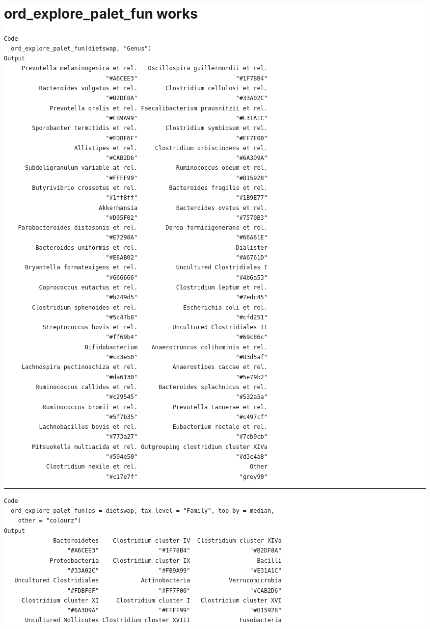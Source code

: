 # ord_explore_palet_fun works

    Code
      ord_explore_palet_fun(dietswap, "Genus")
    Output
         Prevotella melaninogenica et rel.   Oscillospira guillermondii et rel. 
                                 "#A6CEE3"                            "#1F78B4" 
              Bacteroides vulgatus et rel.        Clostridium cellulosi et rel. 
                                 "#B2DF8A"                            "#33A02C" 
                 Prevotella oralis et rel. Faecalibacterium prausnitzii et rel. 
                                 "#FB9A99"                            "#E31A1C" 
            Sporobacter termitidis et rel.        Clostridium symbiosum et rel. 
                                 "#FDBF6F"                            "#FF7F00" 
                        Allistipes et rel.     Clostridium orbiscindens et rel. 
                                 "#CAB2D6"                            "#6A3D9A" 
          Subdoligranulum variable at rel.           Ruminococcus obeum et rel. 
                                 "#FFFF99"                            "#B15928" 
            Butyrivibrio crossotus et rel.         Bacteroides fragilis et rel. 
                                 "#1ff8ff"                            "#1B9E77" 
                               Akkermansia           Bacteroides ovatus et rel. 
                                 "#D95F02"                            "#7570B3" 
        Parabacteroides distasonis et rel.        Dorea formicigenerans et rel. 
                                 "#E7298A"                            "#66A61E" 
             Bacteroides uniformis et rel.                            Dialister 
                                 "#E6AB02"                            "#A6761D" 
          Bryantella formatexigens et rel.           Uncultured Clostridiales I 
                                 "#666666"                            "#4b6a53" 
              Coprococcus eutactus et rel.           Clostridium leptum et rel. 
                                 "#b249d5"                            "#7edc45" 
            Clostridium sphenoides et rel.             Escherichia coli et rel. 
                                 "#5c47b8"                            "#cfd251" 
               Streptococcus bovis et rel.          Uncultured Clostridiales II 
                                 "#ff69b4"                            "#69c86c" 
                           Bifidobacterium    Anaerotruncus colihominis et rel. 
                                 "#cd3e50"                            "#83d5af" 
         Lachnospira pectinoschiza et rel.          Anaerostipes caccae et rel. 
                                 "#da6130"                            "#5e79b2" 
             Ruminococcus callidus et rel.      Bacteroides splachnicus et rel. 
                                 "#c29545"                            "#532a5a" 
               Ruminococcus bromii et rel.          Prevotella tannerae et rel. 
                                 "#5f7b35"                            "#c497cf" 
              Lachnobacillus bovis et rel.          Eubacterium rectale et rel. 
                                 "#773a27"                            "#7cb9cb" 
            Mitsuokella multiacida et rel. Outgrouping clostridium cluster XIVa 
                                 "#594e50"                            "#d3c4a8" 
                Clostridium nexile et rel.                                Other 
                                 "#c17e7f"                             "grey90" 

---

    Code
      ord_explore_palet_fun(ps = dietswap, tax_level = "Family", top_by = median,
        other = "colourz")
    Output
                  Bacteroidetes    Clostridium cluster IV  Clostridium cluster XIVa 
                      "#A6CEE3"                 "#1F78B4"                 "#B2DF8A" 
                 Proteobacteria    Clostridium cluster IX                   Bacilli 
                      "#33A02C"                 "#FB9A99"                 "#E31A1C" 
       Uncultured Clostridiales            Actinobacteria           Verrucomicrobia 
                      "#FDBF6F"                 "#FF7F00"                 "#CAB2D6" 
         Clostridium cluster XI     Clostridium cluster I   Clostridium cluster XVI 
                      "#6A3D9A"                 "#FFFF99"                 "#B15928" 
          Uncultured Mollicutes Clostridium cluster XVIII              Fusobacteria 